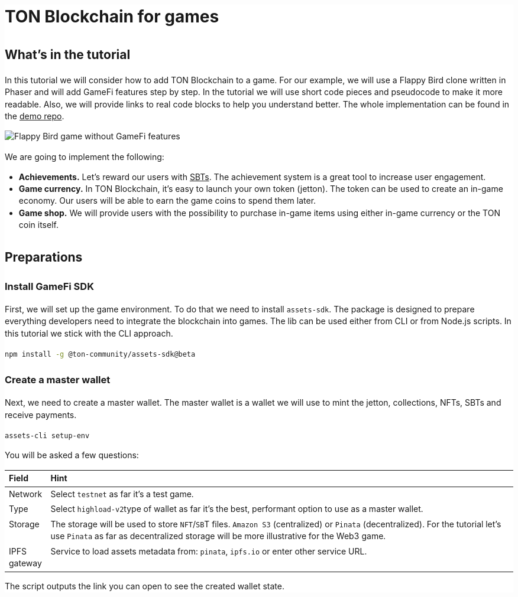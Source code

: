 # TON Blockchain for games

## What’s in the tutorial
In this tutorial we will consider how to add TON Blockchain to a game. For our example, we will use a Flappy Bird clone written in Phaser and will add GameFi features step by step. In the tutorial we will use short code pieces and pseudocode to make it more readable. Also, we will provide links to real code blocks to help you understand better. The whole implementation can be found in the [demo repo](https://github.com/ton-community/flappy-bird).

![Flappy Bird game without GameFi features](/img/tutorials/gamefi-flappy/no-gamefi-yet.png)

We are going to implement the following:
- **Achievements.** Let’s reward our users with [SBTs](/v3/concepts/glossary#sbt). The achievement system is a great tool to increase user engagement.
- **Game currency.** In TON Blockchain, it’s easy to launch your own token (jetton). The token can be used to create an in-game economy. Our users will be able to earn the game coins to spend them later.
- **Game shop.** We will provide users with the possibility to purchase in-game items using either in-game currency or the TON coin itself.

## Preparations

### Install GameFi SDK
First, we will set up the game environment. To do that we need to install `assets-sdk`. The package is designed to prepare everything developers need to integrate the blockchain into games. The lib can be used either from CLI or from Node.js scripts. In this tutorial we stick with the CLI approach.
```sh
npm install -g @ton-community/assets-sdk@beta
```

### Create a master wallet
Next, we need to create a master wallet. The master wallet is a wallet we will use to mint the jetton, collections, NFTs, SBTs and receive payments.
```sh
assets-cli setup-env
```
You will be asked a few questions:

Field | Hint
:----- | :-----
Network | Select `testnet` as far it’s a test game.
Type | Select `highload-v2`type of wallet as far it’s the best, performant option to use as a master wallet.
Storage | The storage will be used to store `NFT`/`SB`T files. `Amazon S3` (centralized) or `Pinata` (decentralized).  For the tutorial let’s use `Pinata` as far as decentralized storage will be more illustrative for the Web3 game.
IPFS gateway | Service to load assets metadata from: `pinata`, `ipfs.io` or enter other service URL.

The script outputs the link you can open to see the created wallet state.
